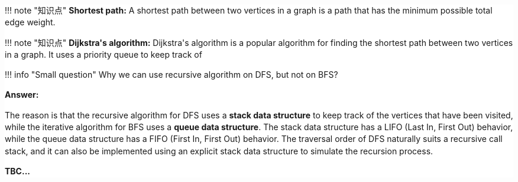 !!! note "知识点"
    **Shortest path:**
    A shortest path between two vertices in a graph is a path that has the
    minimum possible total edge weight.

!!! note "知识点"
    **Dijkstra's algorithm:**
    Dijkstra's algorithm is a popular algorithm for finding the shortest path
    between two vertices in a graph. It uses a priority queue to keep track of

!!! info "Small question"
    Why we can use recursive algorithm on DFS, but not on BFS?

**Answer:**

The reason is that the recursive algorithm for DFS uses a **stack data structure**
to keep track of the vertices that have been visited, while the iterative
algorithm for BFS uses a **queue data structure**. The stack data structure has a
LIFO (Last In, First Out) behavior, while the queue data structure has a FIFO
(First In, First Out) behavior. The traversal order of DFS naturally suits a recursive 
call stack, and it can also be implemented using an explicit stack data structure 
to simulate the recursion process. 

**TBC...**

